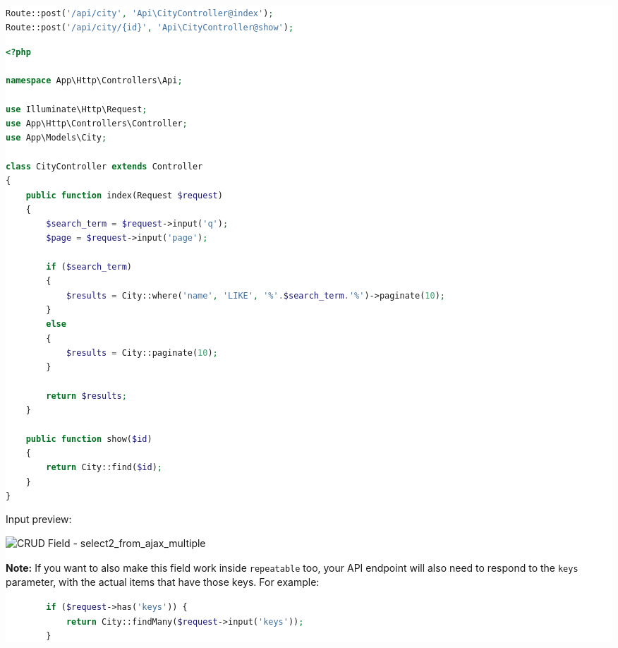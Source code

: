 ```php
Route::post('/api/city', 'Api\CityController@index');
Route::post('/api/city/{id}', 'Api\CityController@show');
```

```php
<?php

namespace App\Http\Controllers\Api;

use Illuminate\Http\Request;
use App\Http\Controllers\Controller;
use App\Models\City;

class CityController extends Controller
{
    public function index(Request $request)
    {
        $search_term = $request->input('q');
        $page = $request->input('page');

        if ($search_term)
        {
            $results = City::where('name', 'LIKE', '%'.$search_term.'%')->paginate(10);
        }
        else
        {
            $results = City::paginate(10);
        }

        return $results;
    }

    public function show($id)
    {
        return City::find($id);
    }
}
```

Input preview:

![CRUD Field - select2_from_ajax_multiple](https://backpackforlaravel.com/uploads/docs-4-2/fields/select2_from_ajax_multiple.png)

**Note:** If you want to also make this field work inside `repeatable` too, your API endpoint will also need to respond to the `keys` parameter, with the actual items that have those keys. For example:

```php
        if ($request->has('keys')) {
            return City::findMany($request->input('keys'));
        }
```
